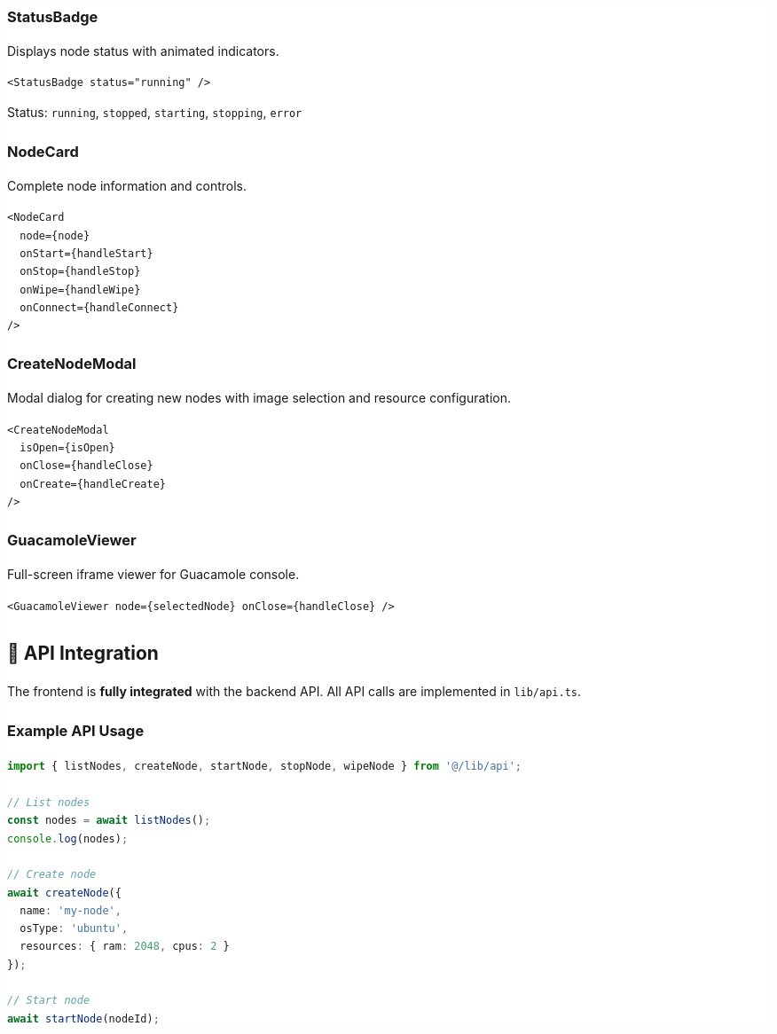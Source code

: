 ### StatusBadge

Displays node status with animated indicators.

```tsx
<StatusBadge status="running" />
```

Status: `running`, `stopped`, `starting`, `stopping`, `error`

### NodeCard

Complete node information and controls.

```tsx
<NodeCard
  node={node}
  onStart={handleStart}
  onStop={handleStop}
  onWipe={handleWipe}
  onConnect={handleConnect}
/>
```

### CreateNodeModal

Modal dialog for creating new nodes with image selection and resource configuration.

```tsx
<CreateNodeModal
  isOpen={isOpen}
  onClose={handleClose}
  onCreate={handleCreate}
/>
```

### GuacamoleViewer

Full-screen iframe viewer for Guacamole console.

```tsx
<GuacamoleViewer node={selectedNode} onClose={handleClose} />
```

## 🔌 API Integration

The frontend is **fully integrated** with the backend API. All API calls are implemented in `lib/api.ts`.

### Example API Usage

```typescript
import { listNodes, createNode, startNode, stopNode, wipeNode } from '@/lib/api';

// List nodes
const nodes = await listNodes();
console.log(nodes);

// Create node
await createNode({
  name: 'my-node',
  osType: 'ubuntu',
  resources: { ram: 2048, cpus: 2 }
});

// Start node
await startNode(nodeId);

```